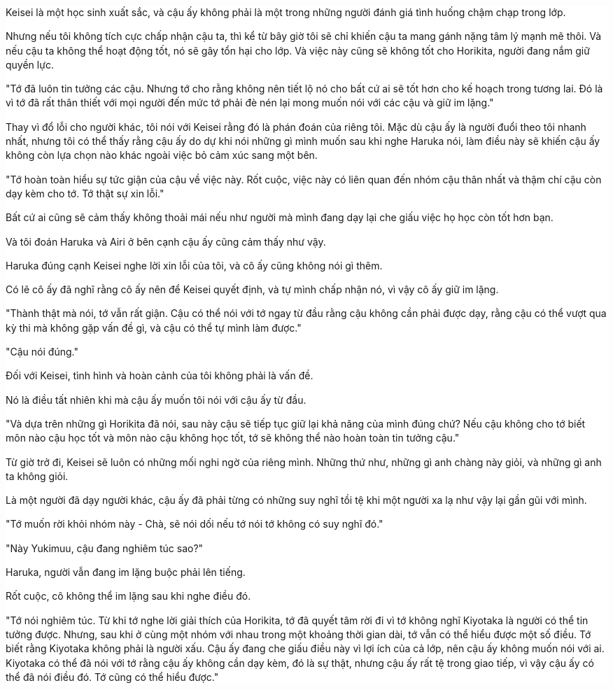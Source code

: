 Keisei là một học sinh xuất sắc, và cậu ấy không phải là một trong những người đánh giá tình huống chậm chạp trong lớp.

Nhưng nếu tôi không tích cực chấp nhận cậu ta, thì kể từ bây giờ tôi sẽ chỉ khiến cậu ta mang gánh nặng tâm lý mạnh mẽ thôi. Và nếu cậu ta không thể hoạt động tốt, nó sẽ gây tổn hại cho lớp. Và việc này cũng sẽ không tốt cho Horikita, người đang nắm giữ quyền lực.

"Tớ đã luôn tin tưởng các cậu. Nhưng tớ cho rằng không nên tiết lộ nó cho bất cứ ai sẽ tốt hơn cho kế hoạch trong tương lai. Đó là vì tớ đã rất thân thiết với mọi người đến mức tớ phải đè nén lại mong muốn nói với các cậu và giữ im lặng."

Thay vì đổ lỗi cho người khác, tôi nói với Keisei rằng đó là phán đoán của riêng tôi. Mặc dù cậu ấy là người đuổi theo tôi nhanh nhất, nhưng tôi có thể thấy rằng cậu ấy do dự khi nói những gì mình muốn sau khi nghe Haruka nói, làm điều này sẽ khiến cậu ấy không còn lựa chọn nào khác ngoài việc bỏ cảm xúc sang một bên.

"Tớ hoàn toàn hiểu sự tức giận của cậu về việc này. Rốt cuộc, việc này có liên quan đến nhóm cậu thân nhất và thậm chí cậu còn dạy kèm cho tớ. Tớ thật sự xin lỗi."

Bất cứ ai cũng sẽ cảm thấy không thoải mái nếu như người mà mình đang dạy lại che giấu việc họ học còn tốt hơn bạn.

Và tôi đoán Haruka và Airi ở bên cạnh cậu ấy cũng cảm thấy như vậy.

Haruka đúng cạnh Keisei nghe lời xin lỗi của tôi, và cô ấy cũng không nói gì thêm.

Có lẽ cô ấy đã nghĩ rằng cô ấy nên để Keisei quyết định, và tự mình chấp nhận nó, vì vậy cô ấy giữ im lặng.

"Thành thật mà nói, tớ vẫn rất giận. Cậu có thể nói với tớ ngay từ đầu rằng cậu không cần phải được dạy, rằng cậu có thể vượt qua kỳ thi mà không gặp vấn đề gì, và cậu có thể tự mình làm được."

"Cậu nói đúng."

Đối với Keisei, tình hình và hoàn cảnh của tôi không phải là vấn đề.

Nó là điều tất nhiên khi mà cậu ấy muốn tôi nói với cậu ấy từ đầu.

"Và dựa trên những gì Horikita đã nói, sau này cậu sẽ tiếp tục giữ lại khả năng của mình đúng chứ? Nếu cậu không cho tớ biết môn nào cậu học tốt và môn nào cậu không học tốt, tớ sẽ không thể nào hoàn toàn tin tưởng cậu."

Từ giờ trở đi, Keisei sẽ luôn có những mối nghi ngờ của riêng mình. Những thứ như, những gì anh chàng này giỏi, và những gì anh ta không giỏi.

Là một người đã dạy người khác, cậu ấy đã phải từng có những suy nghĩ tồi tệ khi một người xa lạ như vậy lại gần gũi với mình.

"Tớ muốn rời khỏi nhóm này - Chà, sẽ nói dối nếu tớ nói tớ không có suy nghĩ đó."

"Này Yukimuu, cậu đang nghiêm túc sao?"

Haruka, người vẫn đang im lặng buộc phải lên tiếng.

Rốt cuộc, cô không thể im lặng sau khi nghe điều đó.

"Tớ nói nghiêm túc. Từ khi tớ nghe lời giải thích của Horikita, tớ đã quyết tâm rời đi vì tớ không nghĩ Kiyotaka là người có thể tin tưởng được. Nhưng, sau khi ở cùng một nhóm với nhau trong một khoảng thời gian dài, tớ vẫn có thể hiểu được một số điều. Tớ biết rằng Kiyotaka không phải là người xấu. Cậu ấy đang che giấu điều này vì lợi ích của cả lớp, nên cậu ấy không muốn nói với ai. Kiyotaka có thể đã nói với tớ rằng cậu ấy không cần dạy kèm, đó là sự thật, nhưng cậu ấy rất tệ trong giao tiếp, vì vậy cậu ấy có thể đã nói điều đó. Tớ cũng có thể hiểu được."
